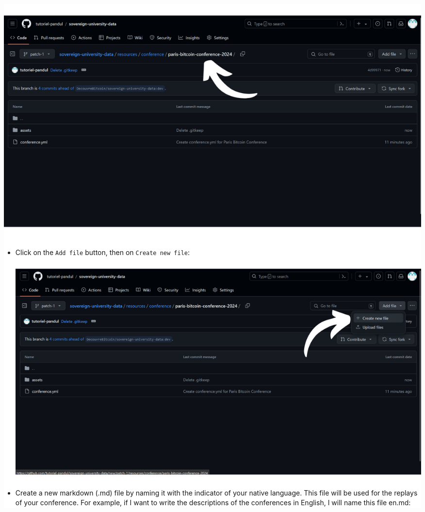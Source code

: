 ![conference](assets/34.webp)
- Click on the `Add file` button, then on `Create new file`:
![conference](assets/35.webp)
- Create a new markdown (.md) file by naming it with the indicator of your native language. This file will be used for the replays of your conference. For example, if I want to write the descriptions of the conferences in English, I will name this file en.md: